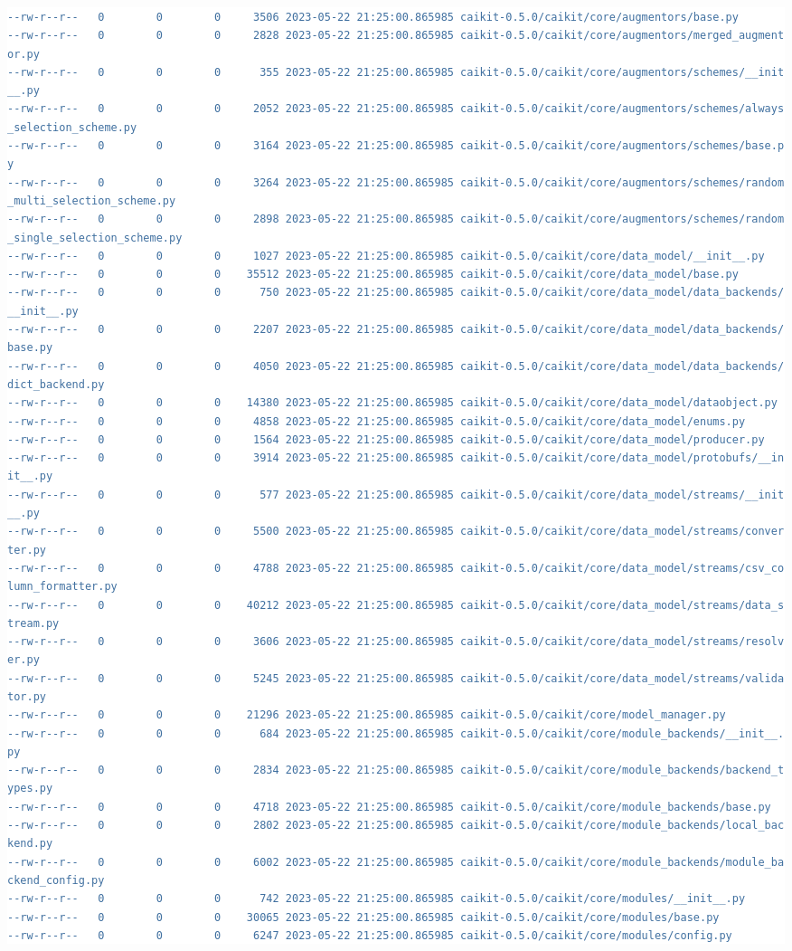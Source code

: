 ```diff
--rw-r--r--   0        0        0     3506 2023-05-22 21:25:00.865985 caikit-0.5.0/caikit/core/augmentors/base.py
--rw-r--r--   0        0        0     2828 2023-05-22 21:25:00.865985 caikit-0.5.0/caikit/core/augmentors/merged_augmentor.py
--rw-r--r--   0        0        0      355 2023-05-22 21:25:00.865985 caikit-0.5.0/caikit/core/augmentors/schemes/__init__.py
--rw-r--r--   0        0        0     2052 2023-05-22 21:25:00.865985 caikit-0.5.0/caikit/core/augmentors/schemes/always_selection_scheme.py
--rw-r--r--   0        0        0     3164 2023-05-22 21:25:00.865985 caikit-0.5.0/caikit/core/augmentors/schemes/base.py
--rw-r--r--   0        0        0     3264 2023-05-22 21:25:00.865985 caikit-0.5.0/caikit/core/augmentors/schemes/random_multi_selection_scheme.py
--rw-r--r--   0        0        0     2898 2023-05-22 21:25:00.865985 caikit-0.5.0/caikit/core/augmentors/schemes/random_single_selection_scheme.py
--rw-r--r--   0        0        0     1027 2023-05-22 21:25:00.865985 caikit-0.5.0/caikit/core/data_model/__init__.py
--rw-r--r--   0        0        0    35512 2023-05-22 21:25:00.865985 caikit-0.5.0/caikit/core/data_model/base.py
--rw-r--r--   0        0        0      750 2023-05-22 21:25:00.865985 caikit-0.5.0/caikit/core/data_model/data_backends/__init__.py
--rw-r--r--   0        0        0     2207 2023-05-22 21:25:00.865985 caikit-0.5.0/caikit/core/data_model/data_backends/base.py
--rw-r--r--   0        0        0     4050 2023-05-22 21:25:00.865985 caikit-0.5.0/caikit/core/data_model/data_backends/dict_backend.py
--rw-r--r--   0        0        0    14380 2023-05-22 21:25:00.865985 caikit-0.5.0/caikit/core/data_model/dataobject.py
--rw-r--r--   0        0        0     4858 2023-05-22 21:25:00.865985 caikit-0.5.0/caikit/core/data_model/enums.py
--rw-r--r--   0        0        0     1564 2023-05-22 21:25:00.865985 caikit-0.5.0/caikit/core/data_model/producer.py
--rw-r--r--   0        0        0     3914 2023-05-22 21:25:00.865985 caikit-0.5.0/caikit/core/data_model/protobufs/__init__.py
--rw-r--r--   0        0        0      577 2023-05-22 21:25:00.865985 caikit-0.5.0/caikit/core/data_model/streams/__init__.py
--rw-r--r--   0        0        0     5500 2023-05-22 21:25:00.865985 caikit-0.5.0/caikit/core/data_model/streams/converter.py
--rw-r--r--   0        0        0     4788 2023-05-22 21:25:00.865985 caikit-0.5.0/caikit/core/data_model/streams/csv_column_formatter.py
--rw-r--r--   0        0        0    40212 2023-05-22 21:25:00.865985 caikit-0.5.0/caikit/core/data_model/streams/data_stream.py
--rw-r--r--   0        0        0     3606 2023-05-22 21:25:00.865985 caikit-0.5.0/caikit/core/data_model/streams/resolver.py
--rw-r--r--   0        0        0     5245 2023-05-22 21:25:00.865985 caikit-0.5.0/caikit/core/data_model/streams/validator.py
--rw-r--r--   0        0        0    21296 2023-05-22 21:25:00.865985 caikit-0.5.0/caikit/core/model_manager.py
--rw-r--r--   0        0        0      684 2023-05-22 21:25:00.865985 caikit-0.5.0/caikit/core/module_backends/__init__.py
--rw-r--r--   0        0        0     2834 2023-05-22 21:25:00.865985 caikit-0.5.0/caikit/core/module_backends/backend_types.py
--rw-r--r--   0        0        0     4718 2023-05-22 21:25:00.865985 caikit-0.5.0/caikit/core/module_backends/base.py
--rw-r--r--   0        0        0     2802 2023-05-22 21:25:00.865985 caikit-0.5.0/caikit/core/module_backends/local_backend.py
--rw-r--r--   0        0        0     6002 2023-05-22 21:25:00.865985 caikit-0.5.0/caikit/core/module_backends/module_backend_config.py
--rw-r--r--   0        0        0      742 2023-05-22 21:25:00.865985 caikit-0.5.0/caikit/core/modules/__init__.py
--rw-r--r--   0        0        0    30065 2023-05-22 21:25:00.865985 caikit-0.5.0/caikit/core/modules/base.py
--rw-r--r--   0        0        0     6247 2023-05-22 21:25:00.865985 caikit-0.5.0/caikit/core/modules/config.py
```